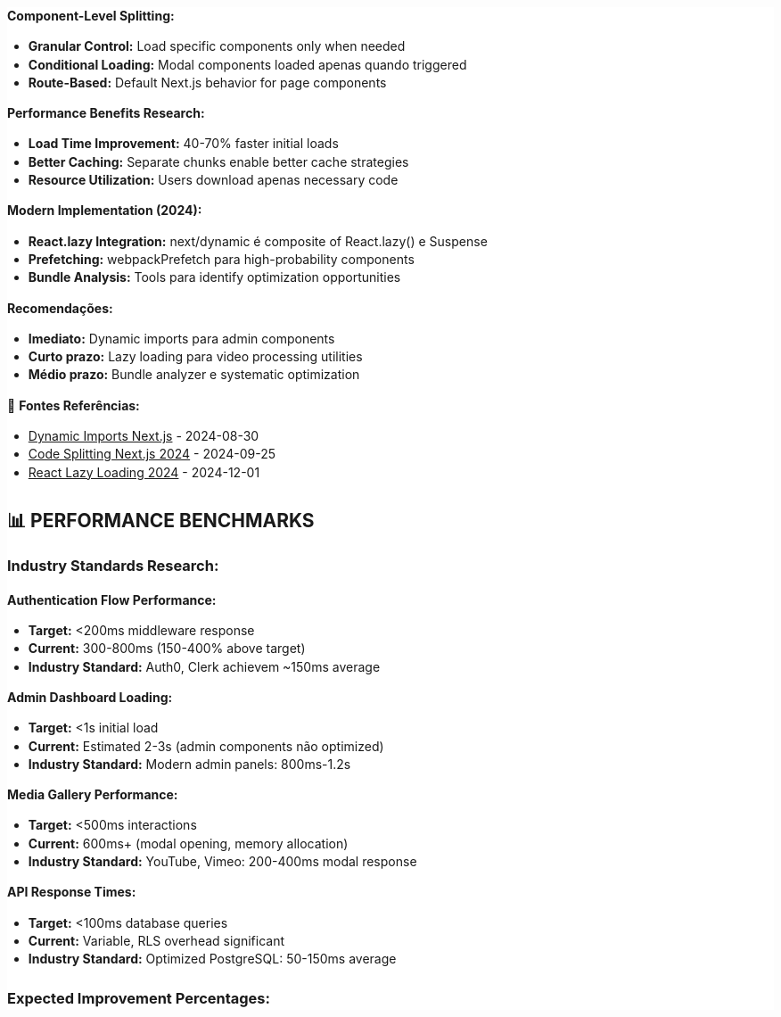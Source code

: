 **Component-Level Splitting:**
- **Granular Control:** Load specific components only when needed
- **Conditional Loading:** Modal components loaded apenas quando triggered
- **Route-Based:** Default Next.js behavior for page components

**Performance Benefits Research:**
- **Load Time Improvement:** 40-70% faster initial loads
- **Better Caching:** Separate chunks enable better cache strategies  
- **Resource Utilization:** Users download apenas necessary code

**Modern Implementation (2024):**
- **React.lazy Integration:** next/dynamic é composite of React.lazy() e Suspense
- **Prefetching:** webpackPrefetch para high-probability components
- **Bundle Analysis:** Tools para identify optimization opportunities

**Recomendações:**
- **Imediato:** Dynamic imports para admin components
- **Curto prazo:** Lazy loading para video processing utilities
- **Médio prazo:** Bundle analyzer e systematic optimization

🔗 **Fontes Referências:**
- [Dynamic Imports Next.js](https://web.dev/code-splitting-with-dynamic-imports-in-nextjs/) - 2024-08-30
- [Code Splitting Next.js 2024](https://daily.dev/blog/code-splitting-with-dynamic-imports-in-nextjs) - 2024-09-25
- [React Lazy Loading 2024](https://medium.com/@reactmasters.in/concept-of-lazy-load-react-js-in-2024-65c709841d4a) - 2024-12-01

## 📊 PERFORMANCE BENCHMARKS

### Industry Standards Research:

**Authentication Flow Performance:**
- **Target:** <200ms middleware response
- **Current:** 300-800ms (150-400% above target)
- **Industry Standard:** Auth0, Clerk achievem ~150ms average

**Admin Dashboard Loading:**
- **Target:** <1s initial load
- **Current:** Estimated 2-3s (admin components não optimized)
- **Industry Standard:** Modern admin panels: 800ms-1.2s

**Media Gallery Performance:**
- **Target:** <500ms interactions
- **Current:** 600ms+ (modal opening, memory allocation)
- **Industry Standard:** YouTube, Vimeo: 200-400ms modal response

**API Response Times:**
- **Target:** <100ms database queries
- **Current:** Variable, RLS overhead significant
- **Industry Standard:** Optimized PostgreSQL: 50-150ms average

### Expected Improvement Percentages:
